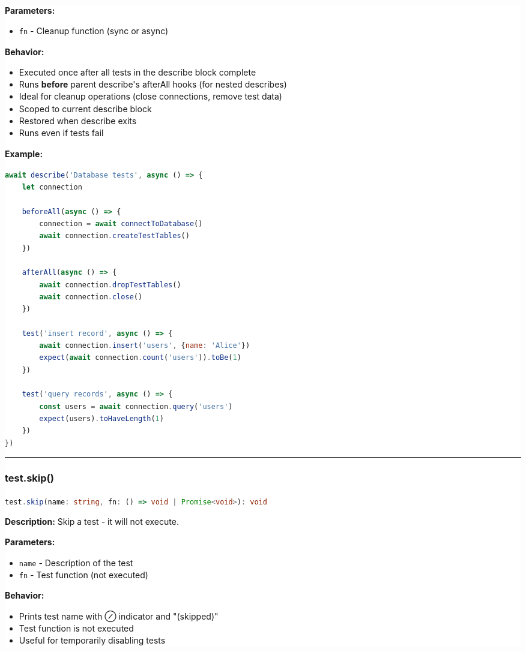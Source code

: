 **Parameters:**
- `fn` - Cleanup function (sync or async)

**Behavior:**
- Executed once after all tests in the describe block complete
- Runs **before** parent describe's afterAll hooks (for nested describes)
- Ideal for cleanup operations (close connections, remove test data)
- Scoped to current describe block
- Restored when describe exits
- Runs even if tests fail

**Example:**
```javascript
await describe('Database tests', async () => {
    let connection

    beforeAll(async () => {
        connection = await connectToDatabase()
        await connection.createTestTables()
    })

    afterAll(async () => {
        await connection.dropTestTables()
        await connection.close()
    })

    test('insert record', async () => {
        await connection.insert('users', {name: 'Alice'})
        expect(await connection.count('users')).toBe(1)
    })

    test('query records', async () => {
        const users = await connection.query('users')
        expect(users).toHaveLength(1)
    })
})
```

---

### test.skip()
```typescript
test.skip(name: string, fn: () => void | Promise<void>): void
```
**Description:** Skip a test - it will not execute.

**Parameters:**
- `name` - Description of the test
- `fn` - Test function (not executed)

**Behavior:**
- Prints test name with ⊘ indicator and "(skipped)"
- Test function is not executed
- Useful for temporarily disabling tests
